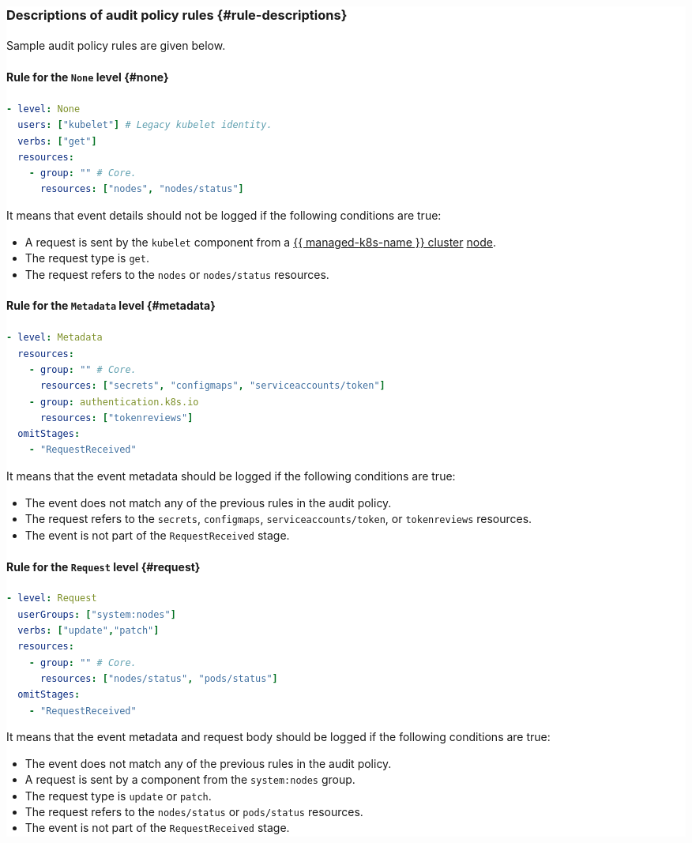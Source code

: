 ### Descriptions of audit policy rules {#rule-descriptions}

Sample audit policy rules are given below.

#### Rule for the `None` level {#none}

```yaml
- level: None
  users: ["kubelet"] # Legacy kubelet identity.
  verbs: ["get"]
  resources:
    - group: "" # Core.
      resources: ["nodes", "nodes/status"]
```

It means that event details should not be logged if the following conditions are true:
* A request is sent by the `kubelet` component from a [{{ managed-k8s-name }} cluster](../concepts/index.md#kubernetes-cluster) [node](../concepts/index.md#node-group).
* The request type is `get`.
* The request refers to the `nodes` or `nodes/status` resources.

#### Rule for the `Metadata` level {#metadata}

```yaml
- level: Metadata
  resources:
    - group: "" # Core.
      resources: ["secrets", "configmaps", "serviceaccounts/token"]
    - group: authentication.k8s.io
      resources: ["tokenreviews"]
  omitStages:
    - "RequestReceived"
```

It means that the event metadata should be logged if the following conditions are true:
* The event does not match any of the previous rules in the audit policy.
* The request refers to the `secrets`, `configmaps`, `serviceaccounts/token`, or `tokenreviews` resources.
* The event is not part of the `RequestReceived` stage.

#### Rule for the `Request` level {#request}

```yaml
- level: Request
  userGroups: ["system:nodes"]
  verbs: ["update","patch"]
  resources:
    - group: "" # Core.
      resources: ["nodes/status", "pods/status"]
  omitStages:
    - "RequestReceived"
```

It means that the event metadata and request body should be logged if the following conditions are true:
* The event does not match any of the previous rules in the audit policy.
* A request is sent by a component from the `system:nodes` group.
* The request type is `update` or `patch`.
* The request refers to the `nodes/status` or `pods/status` resources.
* The event is not part of the `RequestReceived` stage.
